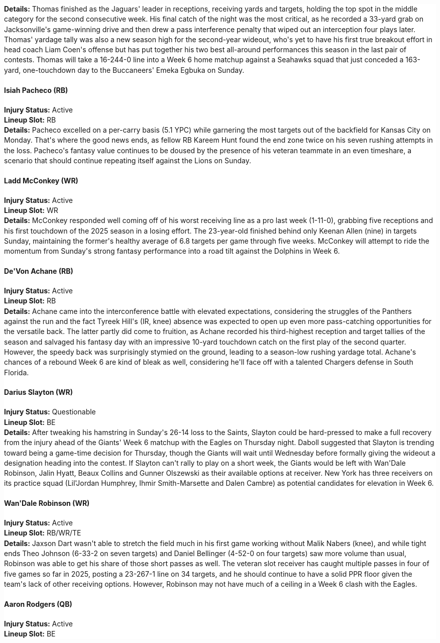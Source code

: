 **Details:** Thomas finished as the Jaguars' leader in receptions, receiving yards and targets, holding the top spot in the middle category for the second consecutive week. His final catch of the night was the most critical, as he recorded a 33-yard grab on Jacksonville's game-winning drive and then drew a pass interference penalty that wiped out an interception four plays later. Thomas' yardage tally was also a new season high for the second-year wideout, who's yet to have his first true breakout effort in head coach Liam Coen's offense but has put together his two best all-around performances this season in the last pair of contests. Thomas will take a 16-244-0 line into a Week 6 home matchup against a Seahawks squad that just conceded a 163-yard, one-touchdown day to the Buccaneers' Emeka Egbuka on Sunday.
#### Isiah Pacheco (RB)
**Injury Status:** Active <br>
**Lineup Slot:** RB <br>
**Details:** Pacheco excelled on a per-carry basis (5.1 YPC) while garnering the most targets out of the backfield for Kansas City on Monday. That's where the good news ends, as fellow RB Kareem Hunt found the end zone twice on his seven rushing attempts in the loss. Pacheco's fantasy value continues to be doused by the presence of his veteran teammate in an even timeshare, a scenario that should continue repeating itself against the Lions on Sunday.
#### Ladd McConkey (WR)
**Injury Status:** Active <br>
**Lineup Slot:** WR <br>
**Details:** McConkey responded well coming off of his worst receiving line as a pro last week (1-11-0), grabbing five receptions and his first touchdown of the 2025 season in a losing effort. The 23-year-old finished behind only Keenan Allen (nine) in targets Sunday, maintaining the former's healthy average of 6.8 targets per game through five weeks. McConkey will attempt to ride the momentum from Sunday's strong fantasy performance into a road tilt against the Dolphins in Week 6.
#### De'Von Achane (RB)
**Injury Status:** Active <br>
**Lineup Slot:** RB <br>
**Details:** Achane came into the interconference battle with elevated expectations, considering the struggles of the Panthers against the run and the fact Tyreek Hill's (IR, knee) absence was expected to open up even more pass-catching opportunities for the versatile back. The latter partly did come to fruition, as Achane recorded his third-highest reception and target tallies of the season and salvaged his fantasy day with an impressive 10-yard touchdown catch on the first play of the second quarter. However, the speedy back was surprisingly stymied on the ground, leading to a season-low rushing yardage total. Achane's chances of a rebound Week 6 are kind of bleak as well, considering he'll face off with a talented Chargers defense in South Florida.
#### Darius Slayton (WR)
**Injury Status:** Questionable <br>
**Lineup Slot:** BE <br>
**Details:** After tweaking his hamstring in Sunday's 26-14 loss to the Saints, Slayton could be hard-pressed to make a full recovery from the injury ahead of the Giants' Week 6 matchup with the Eagles on Thursday night. Daboll suggested that Slayton is trending toward being a game-time decision for Thursday, though the Giants will wait until Wednesday before formally giving the wideout a designation heading into the contest. If Slayton can't rally to play on a short week, the Giants would be left with Wan'Dale Robinson, Jalin Hyatt, Beaux Collins and Gunner Olszewski as their available options at receiver. New York has three receivers on its practice squad (Lil'Jordan Humphrey, Ihmir Smith-Marsette and Dalen Cambre) as potential candidates for elevation in Week 6.
#### Wan'Dale Robinson (WR)
**Injury Status:** Active <br>
**Lineup Slot:** RB/WR/TE <br>
**Details:** Jaxson Dart wasn't able to stretch the field much in his first game working without Malik Nabers (knee), and while tight ends Theo Johnson (6-33-2 on seven targets) and Daniel Bellinger (4-52-0 on four targets) saw more volume than usual, Robinson was able to get his share of those short passes as well. The veteran slot receiver has caught multiple passes in four of five games so far in 2025, posting a 23-267-1 line on 34 targets, and he should continue to have a solid PPR floor given the team's lack of other receiving options. However, Robinson may not have much of a ceiling in a Week 6 clash with the Eagles.
#### Aaron Rodgers (QB)
**Injury Status:** Active <br>
**Lineup Slot:** BE <br>